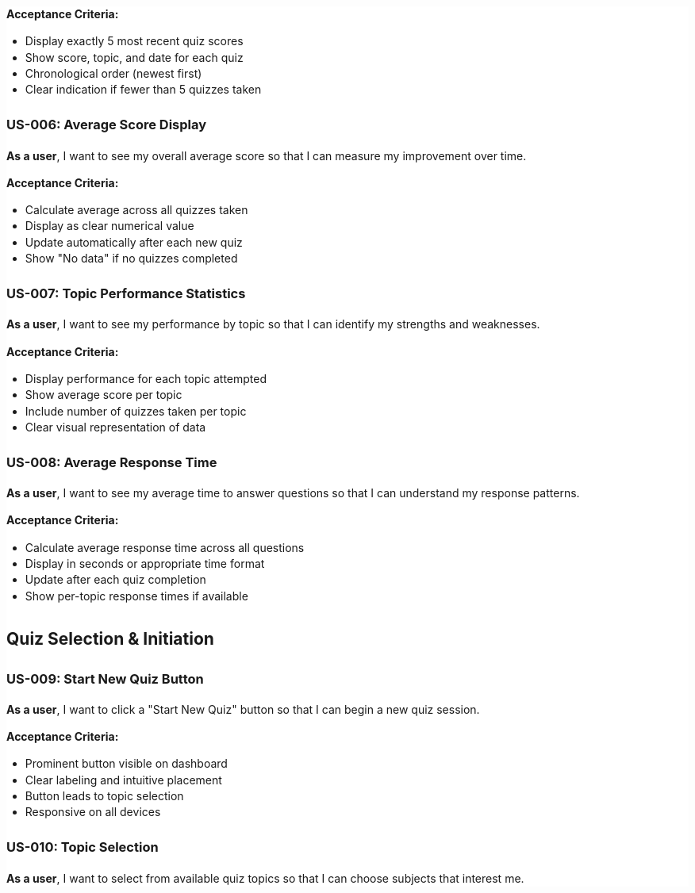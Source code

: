 **Acceptance Criteria:**
- Display exactly 5 most recent quiz scores
- Show score, topic, and date for each quiz
- Chronological order (newest first)
- Clear indication if fewer than 5 quizzes taken

### US-006: Average Score Display
**As a user**, I want to see my overall average score so that I can measure my improvement over time.

**Acceptance Criteria:**
- Calculate average across all quizzes taken
- Display as clear numerical value
- Update automatically after each new quiz
- Show "No data" if no quizzes completed

### US-007: Topic Performance Statistics
**As a user**, I want to see my performance by topic so that I can identify my strengths and weaknesses.

**Acceptance Criteria:**
- Display performance for each topic attempted
- Show average score per topic
- Include number of quizzes taken per topic
- Clear visual representation of data

### US-008: Average Response Time
**As a user**, I want to see my average time to answer questions so that I can understand my response patterns.

**Acceptance Criteria:**
- Calculate average response time across all questions
- Display in seconds or appropriate time format
- Update after each quiz completion
- Show per-topic response times if available

## Quiz Selection & Initiation

### US-009: Start New Quiz Button
**As a user**, I want to click a "Start New Quiz" button so that I can begin a new quiz session.

**Acceptance Criteria:**
- Prominent button visible on dashboard
- Clear labeling and intuitive placement
- Button leads to topic selection
- Responsive on all devices

### US-010: Topic Selection
**As a user**, I want to select from available quiz topics so that I can choose subjects that interest me.
